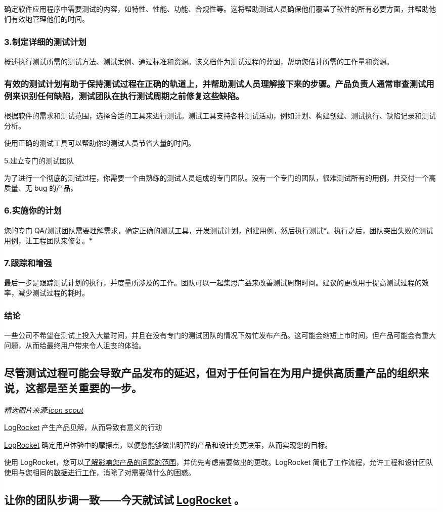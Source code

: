 确定软件应用程序中需要测试的内容，如特性、性能、功能、合规性等。这将帮助测试人员确保他们覆盖了软件的所有必要方面，并帮助他们有效地管理他们的时间。

### 3.制定详细的测试计划

概述执行测试所需的测试方法、测试案例、通过标准和资源。该文档作为测试过程的蓝图，帮助您估计所需的工作量和资源。

### 有效的测试计划有助于保持测试过程在正确的轨道上，并帮助测试人员理解接下来的步骤。产品负责人通常审查测试用例来识别任何缺陷，测试团队在执行测试周期之前修复这些缺陷。

根据软件的需求和测试范围，选择合适的工具来进行测试。测试工具支持各种测试活动，例如计划、构建创建、测试执行、缺陷记录和测试分析。

使用正确的测试工具可以帮助你的测试人员节省大量的时间。

5.建立专门的测试团队

为了进行一个彻底的测试过程，你需要一个由熟练的测试人员组成的专门团队。没有一个专门的团队，很难测试所有的用例，并交付一个高质量、无 bug 的产品。

### 6.实施你的计划

您的专门 QA/测试团队需要理解需求，确定正确的测试工具，开发测试计划，创建用例，然后执行测试*。执行之后，团队突出失败的测试用例，让工程团队来修复。*

### 7.跟踪和增强

最后一步是跟踪测试计划的执行，并度量所涉及的工作。团队可以一起集思广益来改善测试周期时间。建议的更改用于提高测试过程的效率，减少测试过程的耗时。

### 结论

一些公司不希望在测试上投入大量时间，并且在没有专门的测试团队的情况下匆忙发布产品。这可能会缩短上市时间，但产品可能会有重大问题，从而给最终用户带来令人沮丧的体验。

## 尽管测试过程可能会导致产品发布的延迟，但对于任何旨在为用户提供高质量产品的组织来说，这都是至关重要的一步。

*精选图片来源:[icon scout](https://iconscout.com/icon/fuel-sample-1842014)*

[LogRocket](https://lp.logrocket.com/blg/pm-signup) 产生产品见解，从而导致有意义的行动

[LogRocket](https://lp.logrocket.com/blg/pm-signup) 确定用户体验中的摩擦点，以便您能够做出明智的产品和设计变更决策，从而实现您的目标。

使用 LogRocket，您可以[了解影响您产品的问题的范围](https://logrocket.com/for/analytics-for-web-applications)，并优先考虑需要做出的更改。LogRocket 简化了工作流程，允许工程和设计团队使用与您相同的[数据进行工作](https://logrocket.com/for/web-analytics-solutions)，消除了对需要做什么的困惑。

## 让你的团队步调一致——今天就试试 [LogRocket](https://lp.logrocket.com/blg/pm-signup) 。

